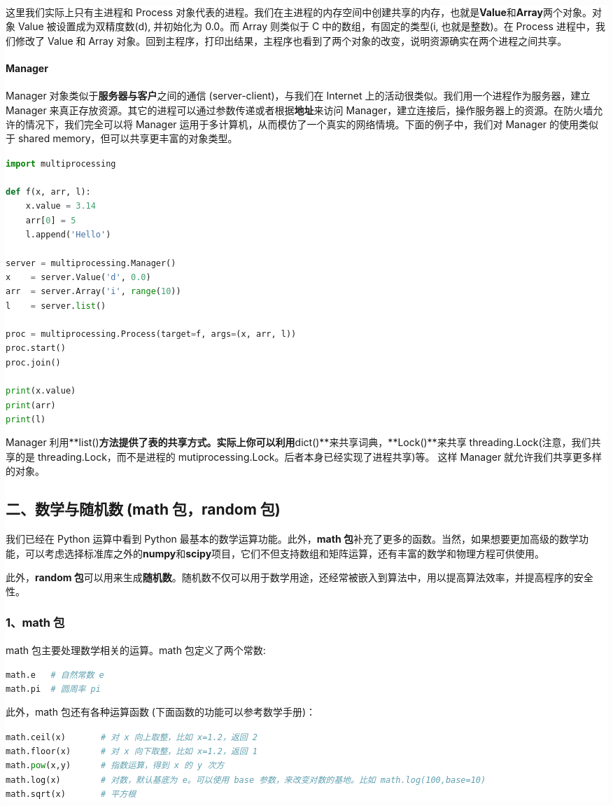 这里我们实际上只有主进程和 Process 对象代表的进程。我们在主进程的内存空间中创建共享的内存，也就是**Value**和**Array**两个对象。对象 Value 被设置成为双精度数(d), 并初始化为 0.0。而 Array 则类似于 C 中的数组，有固定的类型(i, 也就是整数)。在 Process 进程中，我们修改了 Value 和 Array 对象。回到主程序，打印出结果，主程序也看到了两个对象的改变，说明资源确实在两个进程之间共享。

#### Manager

Manager 对象类似于**服务器与客户**之间的通信 (server-client)，与我们在 Internet 上的活动很类似。我们用一个进程作为服务器，建立 Manager 来真正存放资源。其它的进程可以通过参数传递或者根据**地址**来访问 Manager，建立连接后，操作服务器上的资源。在防火墙允许的情况下，我们完全可以将 Manager 运用于多计算机，从而模仿了一个真实的网络情境。下面的例子中，我们对 Manager 的使用类似于 shared memory，但可以共享更丰富的对象类型。

```py
import multiprocessing

def f(x, arr, l):
    x.value = 3.14
    arr[0] = 5
    l.append('Hello')

server = multiprocessing.Manager()
x    = server.Value('d', 0.0)
arr  = server.Array('i', range(10))
l    = server.list()

proc = multiprocessing.Process(target=f, args=(x, arr, l))
proc.start()
proc.join()

print(x.value)
print(arr)
print(l) 
```

Manager 利用**list()**方法提供了表的共享方式。实际上你可以利用**dict()**来共享词典，**Lock()**来共享 threading.Lock(注意，我们共享的是 threading.Lock，而不是进程的 mutiprocessing.Lock。后者本身已经实现了进程共享)等。 这样 Manager 就允许我们共享更多样的对象。

## 二、数学与随机数 (math 包，random 包)

我们已经在 Python 运算中看到 Python 最基本的数学运算功能。此外，**math 包**补充了更多的函数。当然，如果想要更加高级的数学功能，可以考虑选择标准库之外的**numpy**和**scipy**项目，它们不但支持数组和矩阵运算，还有丰富的数学和物理方程可供使用。

此外，**random 包**可以用来生成**随机数**。随机数不仅可以用于数学用途，还经常被嵌入到算法中，用以提高算法效率，并提高程序的安全性。

### 1、math 包

math 包主要处理数学相关的运算。math 包定义了两个常数:

```py
math.e   # 自然常数 e
math.pi  # 圆周率 pi 
```

此外，math 包还有各种运算函数 (下面函数的功能可以参考数学手册)：

```py
math.ceil(x)       # 对 x 向上取整，比如 x=1.2，返回 2
math.floor(x)      # 对 x 向下取整，比如 x=1.2，返回 1
math.pow(x,y)      # 指数运算，得到 x 的 y 次方
math.log(x)        # 对数，默认基底为 e。可以使用 base 参数，来改变对数的基地。比如 math.log(100,base=10)
math.sqrt(x)       # 平方根 
```
